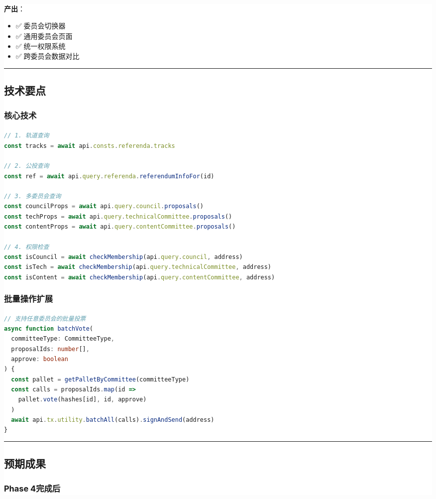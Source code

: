 **产出**：
- ✅ 委员会切换器
- ✅ 通用委员会页面
- ✅ 统一权限系统
- ✅ 跨委员会数据对比

---

## 技术要点

### 核心技术

```typescript
// 1. 轨道查询
const tracks = await api.consts.referenda.tracks

// 2. 公投查询
const ref = await api.query.referenda.referendumInfoFor(id)

// 3. 多委员会查询
const councilProps = await api.query.council.proposals()
const techProps = await api.query.technicalCommittee.proposals()
const contentProps = await api.query.contentCommittee.proposals()

// 4. 权限检查
const isCouncil = await checkMembership(api.query.council, address)
const isTech = await checkMembership(api.query.technicalCommittee, address)
const isContent = await checkMembership(api.query.contentCommittee, address)
```

### 批量操作扩展

```typescript
// 支持任意委员会的批量投票
async function batchVote(
  committeeType: CommitteeType,
  proposalIds: number[],
  approve: boolean
) {
  const pallet = getPalletByCommittee(committeeType)
  const calls = proposalIds.map(id => 
    pallet.vote(hashes[id], id, approve)
  )
  await api.tx.utility.batchAll(calls).signAndSend(address)
}
```

---

## 预期成果

### Phase 4完成后
